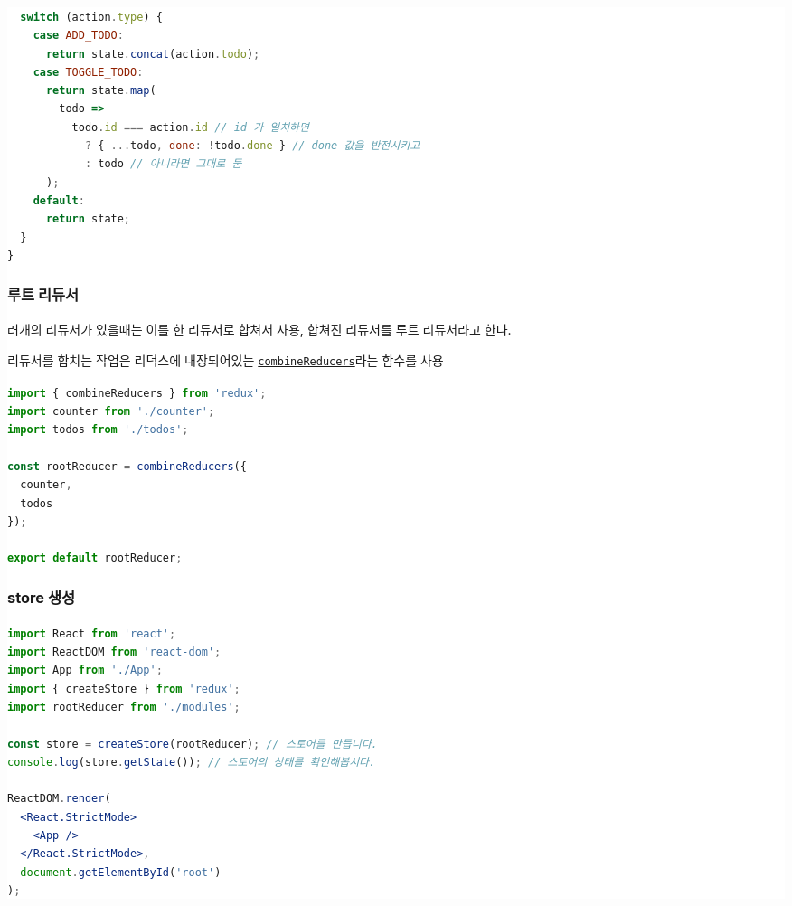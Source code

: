 ```js
  switch (action.type) {
    case ADD_TODO:
      return state.concat(action.todo);
    case TOGGLE_TODO:
      return state.map(
        todo =>
          todo.id === action.id // id 가 일치하면
            ? { ...todo, done: !todo.done } // done 값을 반전시키고
            : todo // 아니라면 그대로 둠
      );
    default:
      return state;
  }
}
```



### 루트 리듀서

러개의 리듀서가 있을때는 이를 한 리듀서로 합쳐서 사용, 합쳐진 리듀서를 루트 리듀서라고 한다.

리듀서를 합치는 작업은 리덕스에 내장되어있는 [`combineReducers`](https://redux.js.org/api/combinereducers)라는 함수를 사용

```js
import { combineReducers } from 'redux';
import counter from './counter';
import todos from './todos';

const rootReducer = combineReducers({
  counter,
  todos
});

export default rootReducer;
```



### store 생성

```jsx
import React from 'react';
import ReactDOM from 'react-dom';
import App from './App';
import { createStore } from 'redux';
import rootReducer from './modules';

const store = createStore(rootReducer); // 스토어를 만듭니다.
console.log(store.getState()); // 스토어의 상태를 확인해봅시다.

ReactDOM.render(
  <React.StrictMode>
    <App />
  </React.StrictMode>,
  document.getElementById('root')
);
```
